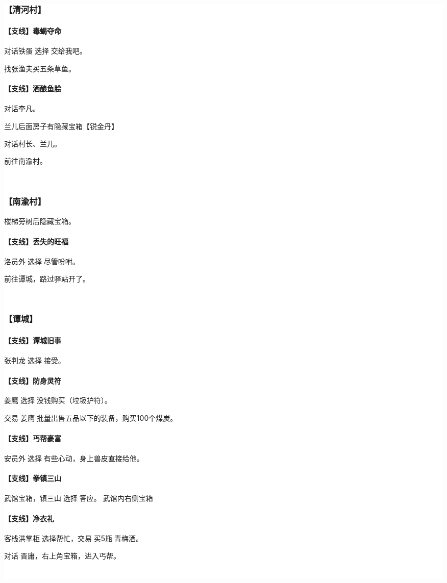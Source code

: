 
### 【清河村】

#### 【支线】毒蝎夺命

对话铁蛋 选择 交给我吧。

找张渔夫买五条草鱼。

#### 【支线】酒酿鱼脍

对话李凡。

兰儿后面房子有隐藏宝箱【锐金丹】

对话村长、兰儿。

前往南渝村。

 

### 【南渝村】

楼梯旁树后隐藏宝箱。

#### 【支线】丢失的旺福

洛员外 选择 尽管吩咐。

前往谭城，路过驿站开了。

 

### 【谭城】

#### 【支线】谭城旧事

张判龙 选择 接受。

#### 【支线】防身灵符

姜鹰 选择 没钱购买（垃圾护符）。

交易 姜鹰 批量出售五品以下的装备，购买100个煤炭。

#### 【支线】丐帮豪富

安员外 选择 有些心动，身上兽皮直接给他。

#### 【支线】拳镇三山

武馆宝箱，镇三山 选择 答应。 武馆内右侧宝箱

#### 【支线】净衣礼

客栈洪掌柜 选择帮忙，交易 买5瓶 青梅酒。

对话 晋庸，右上角宝箱，进入丐帮。

 

